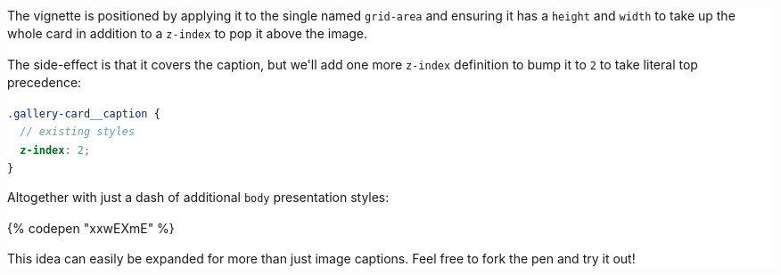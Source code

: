 The vignette is positioned by applying it to the single named `grid-area` and ensuring it has a `height` and `width` to take up the whole card in addition to a `z-index` to pop it above the image.

The side-effect is that it covers the caption, but we'll add one more `z-index` definition to bump it to `2` to take literal top precedence:

```scss
.gallery-card__caption {
  // existing styles
  z-index: 2;
}
```

Altogether with just a dash of additional `body` presentation styles:

{% codepen "xxwEXmE" %}

This idea can easily be expanded for more than just image captions. Feel free to fork the pen and try it out!
